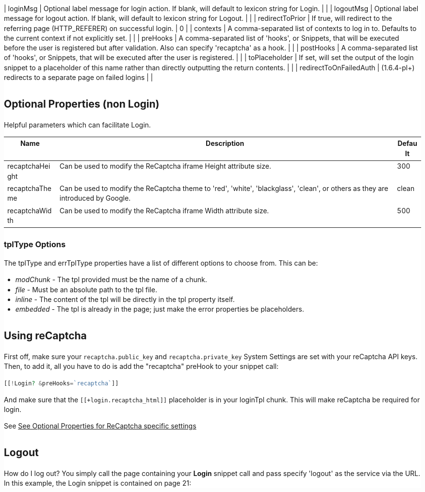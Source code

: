 | loginMsg               | Optional label message for login action. If blank, will default to lexicon string for Login.                                                                                                                                                                                                   |              |
| logoutMsg              | Optional label message for logout action. If blank, will default to lexicon string for Logout.                                                                                                                                                                                                 |              |
| redirectToPrior        | If true, will redirect to the referring page (HTTP\_REFERER) on successful login.                                                                                                                                                                                                              | 0            |
| contexts               | A comma-separated list of contexts to log in to. Defaults to the current context if not explicitly set.                                                                                                                                                                         |              |
| preHooks               | A comma-separated list of 'hooks', or Snippets, that will be executed before the user is registered but after validation. Also can specify 'recaptcha' as a hook.                                                                                                                              |              |
| postHooks              | A comma-separated list of 'hooks', or Snippets, that will be executed after the user is registered.                                                                                                                                                                                            |              |
| toPlaceholder          | If set, will set the output of the login snippet to a placeholder of this name rather than directly outputting the return contents.                                                                                                                                                            |              |
| redirectToOnFailedAuth | (1.6.4-pl+) redirects to a separate page on failed logins                                                                                                                                                                                                                                      |              |

## Optional Properties (non Login)

Helpful parameters which can facilitate Login.

| Name            | Description                                                                                                                     | Default |
| --------------- | ------------------------------------------------------------------------------------------------------------------------------- | ------- |
| recaptchaHeight | Can be used to modify the ReCaptcha iframe Height attribute size.                                                               | 300     |
| recaptchaTheme  | Can be used to modify the ReCaptcha theme to 'red', 'white', 'blackglass', 'clean', or others as they are introduced by Google. | clean   |
| recaptchaWidth  | Can be used to modify the ReCaptcha iframe Width attribute size.                                                                | 500     |

### tplType Options

The tplType and errTplType properties have a list of different options to choose from. This can be:

- _modChunk_ - The tpl provided must be the name of a chunk.
- _file_ - Must be an absolute path to the tpl file.
- _inline_ - The content of the tpl will be directly in the tpl property itself.
- _embedded_ - The tpl is already in the page; just make the error properties be placeholders.

## Using reCaptcha

First off, make sure your `recaptcha.public_key` and `recaptcha.private_key` System Settings are set with your reCaptcha API keys. Then, to add it, all you have to do is add the "recaptcha" preHook to your snippet call:

``` php
[[!Login? &preHooks=`recaptcha`]]
```

And make sure that the `[[+login.recaptcha_html]]` placeholder is in your loginTpl chunk. This will make reCaptcha be required for login.

See [See Optional Properties for ReCaptcha specific settings](extras/login/login)

## Logout

How do I log out? You simply call the page containing your **Login** snippet call and pass specify 'logout' as the service via the URL. In this example, the Login snippet is contained on page 21:
